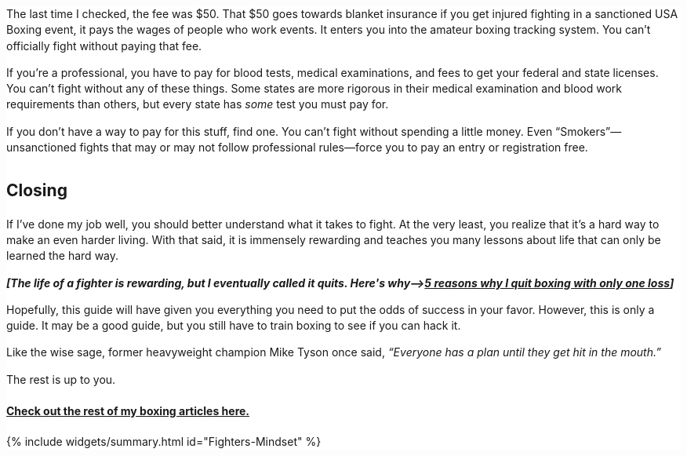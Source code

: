 The last time I checked, the fee was $50. That $50 goes towards blanket insurance if you get injured fighting in a sanctioned USA Boxing event, it pays the wages of people who work events. It enters you into the amateur boxing tracking system. You can’t officially fight without paying that fee.

If you’re a professional, you have to pay for blood tests, medical examinations, and fees to get your federal and state licenses. You can’t fight without any of these things. Some states are more rigorous in their medical examination and blood work requirements than others, but every state has *some* test you must pay for.

If you don’t have a way to pay for this stuff, find one. You can’t fight without spending a little money. Even “Smokers”—unsanctioned fights that may or may not follow professional rules—force you to pay an entry or registration free.

## Closing

If I’ve done my job well, you should better understand what it takes to fight. At the very least, you realize that it’s a hard way to make an even harder living. With that said, it is immensely rewarding and teaches you many lessons about life that can only be learned the hard way.

***\[The life of a fighter is rewarding, but I eventually called it quits. Here's why—&gt;[5 reasons why I quit boxing with only one loss](/why-I-quit-boxing/)\]***

Hopefully, this guide will have given you everything you need to put the odds of success in your favor. However, this is only a guide. It may be a good guide, but you still have to train boxing to see if you can hack it.

Like the wise sage, former heavyweight champion Mike Tyson once said, *“Everyone has a plan until they get hit in the mouth.”*

The rest is up to you.

#### [Check out the rest of my boxing articles here.](https://edlatimore.com/boxing-lessons)

{% include widgets/summary.html id="Fighters-Mindset" %}